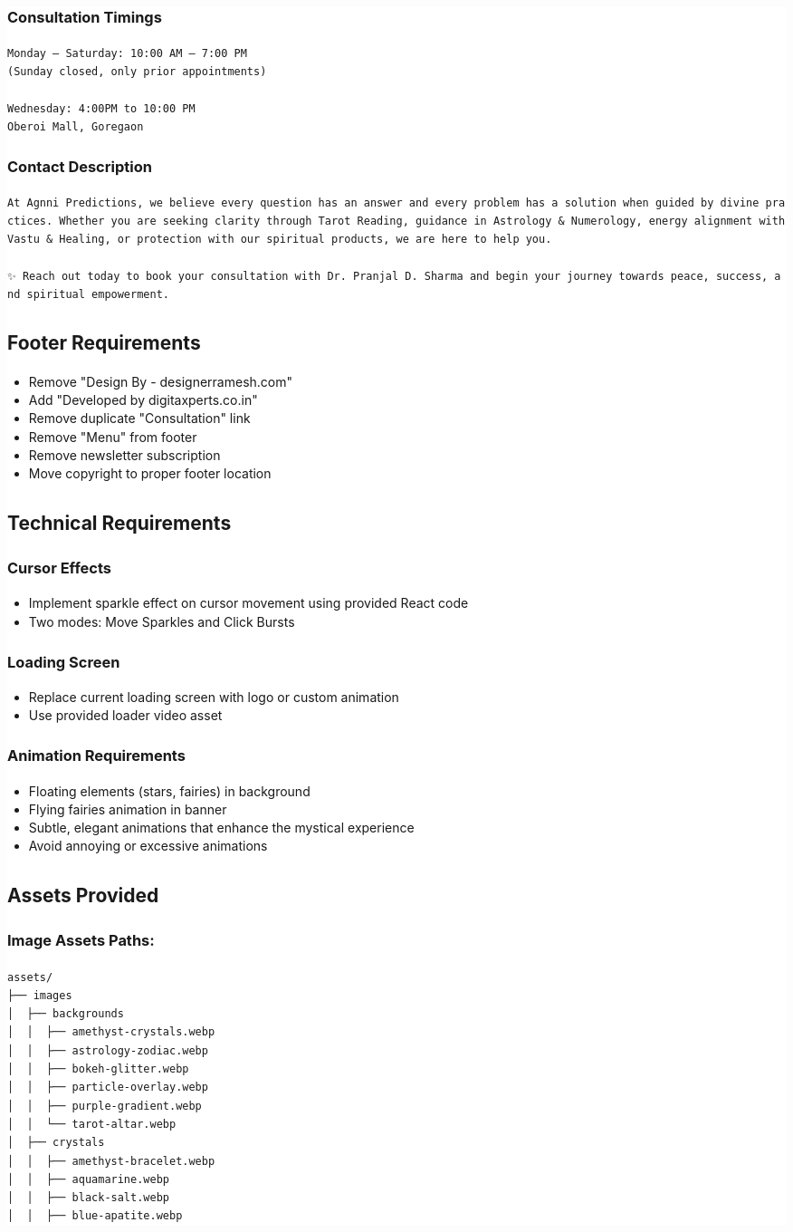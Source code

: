 ### Consultation Timings
```
Monday – Saturday: 10:00 AM – 7:00 PM
(Sunday closed, only prior appointments)

Wednesday: 4:00PM to 10:00 PM 
Oberoi Mall, Goregaon
```

### Contact Description
```
At Agnni Predictions, we believe every question has an answer and every problem has a solution when guided by divine practices. Whether you are seeking clarity through Tarot Reading, guidance in Astrology & Numerology, energy alignment with Vastu & Healing, or protection with our spiritual products, we are here to help you.

✨ Reach out today to book your consultation with Dr. Pranjal D. Sharma and begin your journey towards peace, success, and spiritual empowerment.
```

## Footer Requirements
- Remove "Design By - designerramesh.com"
- Add "Developed by digitaxperts.co.in"
- Remove duplicate "Consultation" link
- Remove "Menu" from footer
- Remove newsletter subscription
- Move copyright to proper footer location

## Technical Requirements
### Cursor Effects
- Implement sparkle effect on cursor movement using provided React code
- Two modes: Move Sparkles and Click Bursts

### Loading Screen
- Replace current loading screen with logo or custom animation
- Use provided loader video asset

### Animation Requirements
- Floating elements (stars, fairies) in background
- Flying fairies animation in banner
- Subtle, elegant animations that enhance the mystical experience
- Avoid annoying or excessive animations

## Assets Provided
### Image Assets Paths:
```
assets/
├── images
│  ├── backgrounds
│  │  ├── amethyst-crystals.webp
│  │  ├── astrology-zodiac.webp
│  │  ├── bokeh-glitter.webp
│  │  ├── particle-overlay.webp
│  │  ├── purple-gradient.webp
│  │  └── tarot-altar.webp
│  ├── crystals
│  │  ├── amethyst-bracelet.webp
│  │  ├── aquamarine.webp
│  │  ├── black-salt.webp
│  │  ├── blue-apatite.webp
```